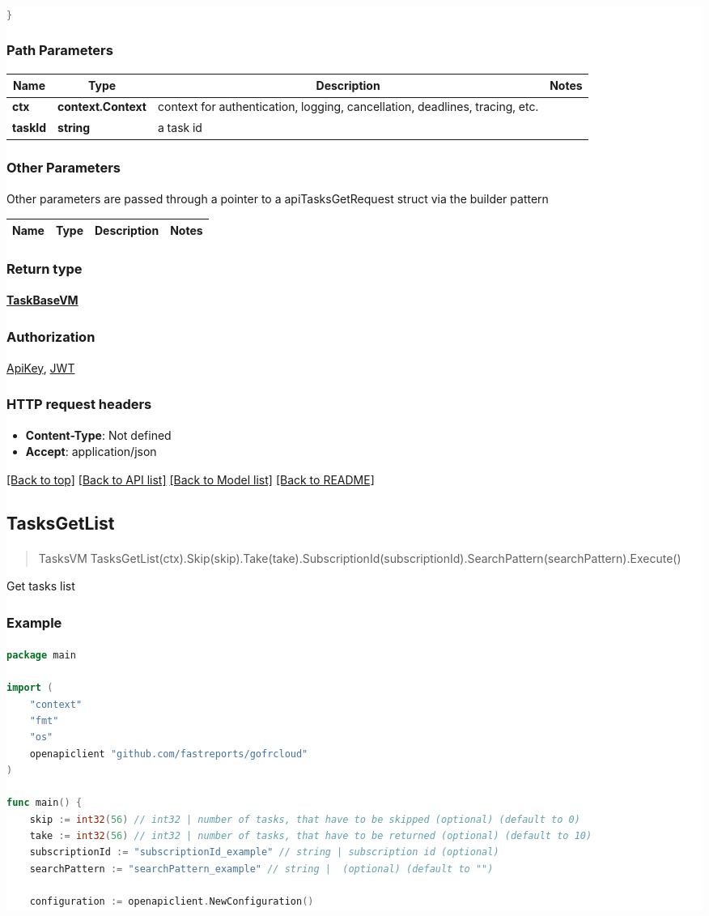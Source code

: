 ```go
}
```

### Path Parameters


Name | Type | Description  | Notes
------------- | ------------- | ------------- | -------------
**ctx** | **context.Context** | context for authentication, logging, cancellation, deadlines, tracing, etc.
**taskId** | **string** | a task id | 

### Other Parameters

Other parameters are passed through a pointer to a apiTasksGetRequest struct via the builder pattern


Name | Type | Description  | Notes
------------- | ------------- | ------------- | -------------


### Return type

[**TaskBaseVM**](TaskBaseVM.md)

### Authorization

[ApiKey](../README.md#ApiKey), [JWT](../README.md#JWT)

### HTTP request headers

- **Content-Type**: Not defined
- **Accept**: application/json

[[Back to top]](#) [[Back to API list]](../README.md#documentation-for-api-endpoints)
[[Back to Model list]](../README.md#documentation-for-models)
[[Back to README]](../README.md)


## TasksGetList

> TasksVM TasksGetList(ctx).Skip(skip).Take(take).SubscriptionId(subscriptionId).SearchPattern(searchPattern).Execute()

Get tasks list

### Example

```go
package main

import (
	"context"
	"fmt"
	"os"
	openapiclient "github.com/fastreports/gofrcloud"
)

func main() {
	skip := int32(56) // int32 | number of tasks, that have to be skipped (optional) (default to 0)
	take := int32(56) // int32 | number of tasks, that have to be returned (optional) (default to 10)
	subscriptionId := "subscriptionId_example" // string | subscription id (optional)
	searchPattern := "searchPattern_example" // string |  (optional) (default to "")

	configuration := openapiclient.NewConfiguration()
```